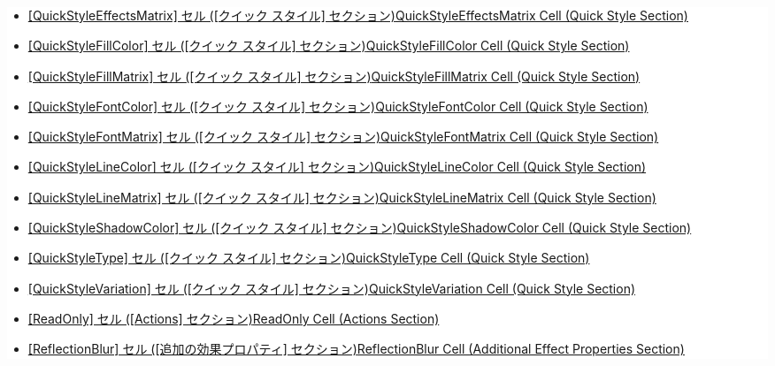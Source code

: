 - <span data-ttu-id="ecc0f-379">[[QuickStyleEffectsMatrix] セル ([クイック スタイル] セクション)](quickstyleeffectsmatrix-cell-quick-style-section.md)</span><span class="sxs-lookup"><span data-stu-id="ecc0f-379">[QuickStyleEffectsMatrix Cell (Quick Style Section)](quickstyleeffectsmatrix-cell-quick-style-section.md)</span></span>
    
- <span data-ttu-id="ecc0f-380">[[QuickStyleFillColor] セル ([クイック スタイル] セクション)](quickstylefillcolor-cell-quick-style-section.md)</span><span class="sxs-lookup"><span data-stu-id="ecc0f-380">[QuickStyleFillColor Cell (Quick Style Section)](quickstylefillcolor-cell-quick-style-section.md)</span></span>
    
- <span data-ttu-id="ecc0f-381">[[QuickStyleFillMatrix] セル ([クイック スタイル] セクション)](quickstylefillmatrix-cell-quick-style-section.md)</span><span class="sxs-lookup"><span data-stu-id="ecc0f-381">[QuickStyleFillMatrix Cell (Quick Style Section)](quickstylefillmatrix-cell-quick-style-section.md)</span></span>
    
- <span data-ttu-id="ecc0f-382">[[QuickStyleFontColor] セル ([クイック スタイル] セクション)](quickstylefontcolor-cell-quick-style-section.md)</span><span class="sxs-lookup"><span data-stu-id="ecc0f-382">[QuickStyleFontColor Cell (Quick Style Section)](quickstylefontcolor-cell-quick-style-section.md)</span></span>
    
- <span data-ttu-id="ecc0f-383">[[QuickStyleFontMatrix] セル ([クイック スタイル] セクション)](quickstylefontmatrix-cell-quick-style-section.md)</span><span class="sxs-lookup"><span data-stu-id="ecc0f-383">[QuickStyleFontMatrix Cell (Quick Style Section)](quickstylefontmatrix-cell-quick-style-section.md)</span></span>
    
- <span data-ttu-id="ecc0f-384">[[QuickStyleLineColor] セル ([クイック スタイル] セクション)](quickstylelinecolor-cell-quick-style-section.md)</span><span class="sxs-lookup"><span data-stu-id="ecc0f-384">[QuickStyleLineColor Cell (Quick Style Section)](quickstylelinecolor-cell-quick-style-section.md)</span></span>
    
- <span data-ttu-id="ecc0f-385">[[QuickStyleLineMatrix] セル ([クイック スタイル] セクション)](quickstylelinematrix-cell-quick-style-section.md)</span><span class="sxs-lookup"><span data-stu-id="ecc0f-385">[QuickStyleLineMatrix Cell (Quick Style Section)](quickstylelinematrix-cell-quick-style-section.md)</span></span>
    
- <span data-ttu-id="ecc0f-386">[[QuickStyleShadowColor] セル ([クイック スタイル] セクション)](quickstyleshadowcolor-cell-quick-style-section.md)</span><span class="sxs-lookup"><span data-stu-id="ecc0f-386">[QuickStyleShadowColor Cell (Quick Style Section)](quickstyleshadowcolor-cell-quick-style-section.md)</span></span>
    
- <span data-ttu-id="ecc0f-387">[[QuickStyleType] セル ([クイック スタイル] セクション)](quickstyletype-cell-quick-style-section.md)</span><span class="sxs-lookup"><span data-stu-id="ecc0f-387">[QuickStyleType Cell (Quick Style Section)](quickstyletype-cell-quick-style-section.md)</span></span>
    
- <span data-ttu-id="ecc0f-388">[[QuickStyleVariation] セル ([クイック スタイル] セクション)](quickstylevariation-cell-quick-style-section.md)</span><span class="sxs-lookup"><span data-stu-id="ecc0f-388">[QuickStyleVariation Cell (Quick Style Section)](quickstylevariation-cell-quick-style-section.md)</span></span>
    
- <span data-ttu-id="ecc0f-389">[[ReadOnly] セル ([Actions] セクション)](readonly-cell-actions-section.md)</span><span class="sxs-lookup"><span data-stu-id="ecc0f-389">[ReadOnly Cell (Actions Section)](readonly-cell-actions-section.md)</span></span>
    
- <span data-ttu-id="ecc0f-390">[[ReflectionBlur] セル ([追加の効果プロパティ] セクション)](reflectionblur-cell-additional-effect-properties-section.md)</span><span class="sxs-lookup"><span data-stu-id="ecc0f-390">[ReflectionBlur Cell (Additional Effect Properties Section)](reflectionblur-cell-additional-effect-properties-section.md)</span></span>
    